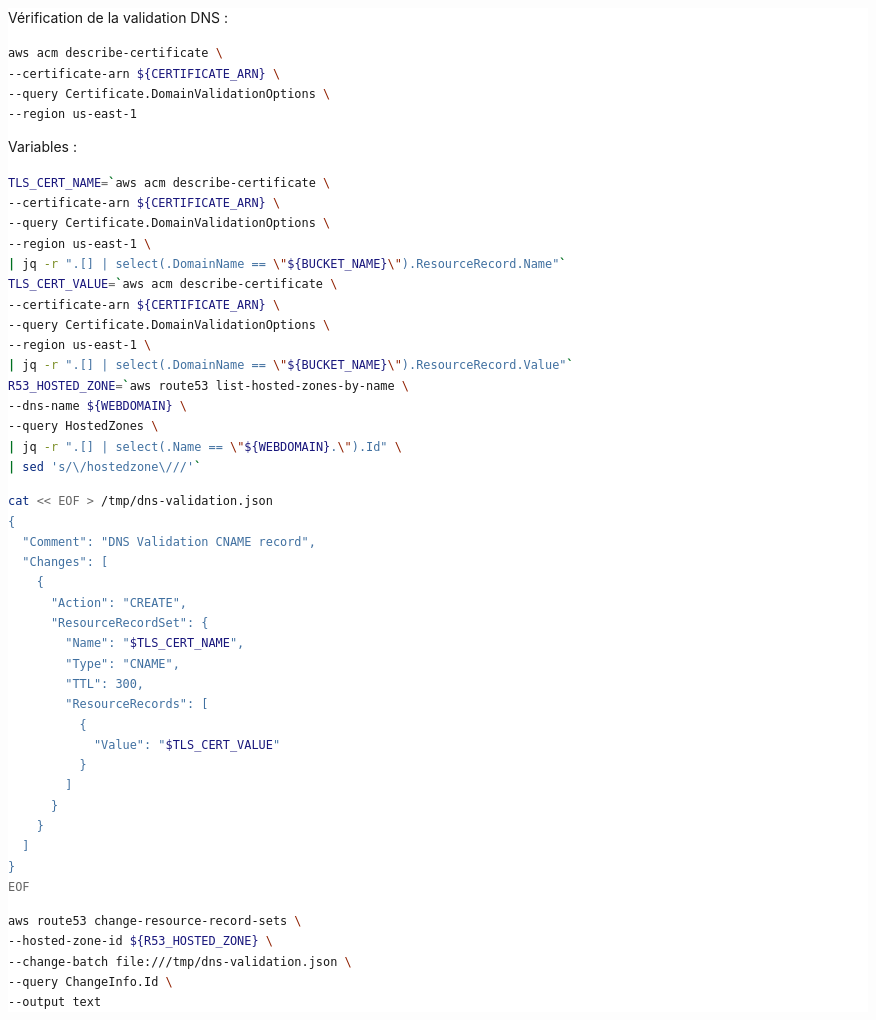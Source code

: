 Vérification de la validation DNS :

```bash
aws acm describe-certificate \
--certificate-arn ${CERTIFICATE_ARN} \
--query Certificate.DomainValidationOptions \
--region us-east-1
```

Variables :

```bash
TLS_CERT_NAME=`aws acm describe-certificate \
--certificate-arn ${CERTIFICATE_ARN} \
--query Certificate.DomainValidationOptions \
--region us-east-1 \
| jq -r ".[] | select(.DomainName == \"${BUCKET_NAME}\").ResourceRecord.Name"`
TLS_CERT_VALUE=`aws acm describe-certificate \
--certificate-arn ${CERTIFICATE_ARN} \
--query Certificate.DomainValidationOptions \
--region us-east-1 \
| jq -r ".[] | select(.DomainName == \"${BUCKET_NAME}\").ResourceRecord.Value"`
R53_HOSTED_ZONE=`aws route53 list-hosted-zones-by-name \
--dns-name ${WEBDOMAIN} \
--query HostedZones \
| jq -r ".[] | select(.Name == \"${WEBDOMAIN}.\").Id" \
| sed 's/\/hostedzone\///'`
```

```bash
cat << EOF > /tmp/dns-validation.json
{
  "Comment": "DNS Validation CNAME record",
  "Changes": [
    {
      "Action": "CREATE",
      "ResourceRecordSet": {
        "Name": "$TLS_CERT_NAME",
        "Type": "CNAME",
        "TTL": 300,
        "ResourceRecords": [
          {
            "Value": "$TLS_CERT_VALUE"
          }
        ]
      }
    }
  ]
}
EOF
```

```bash
aws route53 change-resource-record-sets \
--hosted-zone-id ${R53_HOSTED_ZONE} \
--change-batch file:///tmp/dns-validation.json \
--query ChangeInfo.Id \
--output text
```
